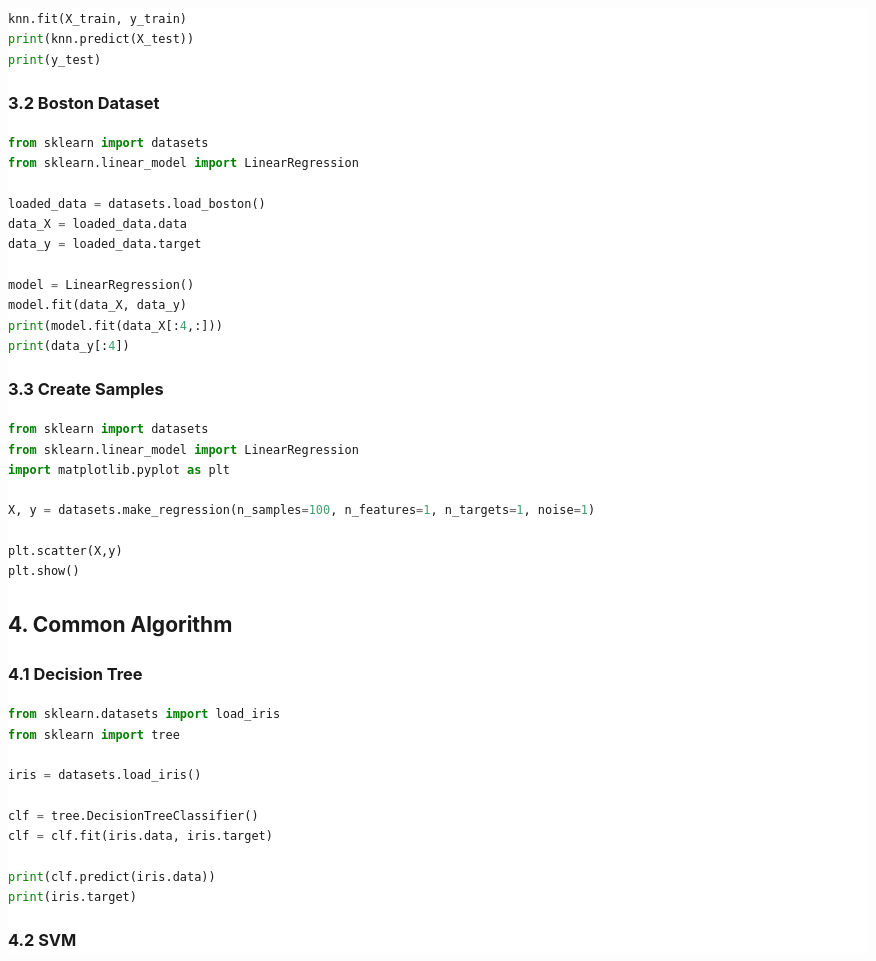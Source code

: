 ```python
knn.fit(X_train, y_train)
print(knn.predict(X_test))
print(y_test)
```

### 3.2 Boston Dataset

```python
from sklearn import datasets
from sklearn.linear_model import LinearRegression

loaded_data = datasets.load_boston()
data_X = loaded_data.data
data_y = loaded_data.target

model = LinearRegression()
model.fit(data_X, data_y)
print(model.fit(data_X[:4,:]))
print(data_y[:4])
```

### 3.3 Create Samples

```python
from sklearn import datasets
from sklearn.linear_model import LinearRegression
import matplotlib.pyplot as plt

X, y = datasets.make_regression(n_samples=100, n_features=1, n_targets=1, noise=1)

plt.scatter(X,y)
plt.show()
```

 ## 4. Common Algorithm

### 4.1 Decision Tree

```python
from sklearn.datasets import load_iris
from sklearn import tree

iris = datasets.load_iris()

clf = tree.DecisionTreeClassifier()
clf = clf.fit(iris.data, iris.target)

print(clf.predict(iris.data))
print(iris.target)
```

### 4.2 SVM
